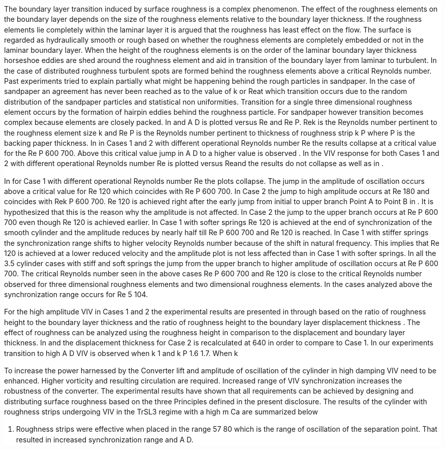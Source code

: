 The boundary layer transition induced by surface roughness is a complex phenomenon. The effect of the roughness elements on the boundary layer depends on the size of the roughness elements relative to the boundary layer thickness. If the roughness elements lie completely within the laminar layer it is argued that the roughness has least effect on the flow. The surface is regarded as hydraulically smooth or rough based on whether the roughness elements are completely embedded or not in the laminar boundary layer. When the height of the roughness elements is on the order of the laminar boundary layer thickness horseshoe eddies are shed around the roughness element and aid in transition of the boundary layer from laminar to turbulent. In the case of distributed roughness turbulent spots are formed behind the roughness elements above a critical Reynolds number. Past experiments tried to explain partially what might be happening behind the rough particles in sandpaper. In the case of sandpaper an agreement has never been reached as to the value of k or Reat which transition occurs due to the random distribution of the sandpaper particles and statistical non uniformities. Transition for a single three dimensional roughness element occurs by the formation of hairpin eddies behind the roughness particle. For sandpaper however transition becomes complex because elements are closely packed. In and A D is plotted versus Re and Re P. Rek is the Reynolds number pertinent to the roughness element size k and Re P is the Reynolds number pertinent to thickness of roughness strip k P where P is the backing paper thickness. In in Cases 1 and 2 with different operational Reynolds number Re the results collapse at a critical value for the Re P 600 700. Above this critical value jump in A D to a higher value is observed . In the VIV response for both Cases 1 and 2 with different operational Reynolds number Re is plotted versus Reand the results do not collapse as well as in .

In for Case 1 with different operational Reynolds number Re the plots collapse. The jump in the amplitude of oscillation occurs above a critical value for Re 120 which coincides with Re P 600 700. In Case 2 the jump to high amplitude occurs at Re 180 and coincides with Rek P 600 700. Re 120 is achieved right after the early jump from initial to upper branch Point A to Point B in . It is hypothesized that this is the reason why the amplitude is not affected. In Case 2 the jump to the upper branch occurs at Re P 600 700 even though Re 120 is achieved earlier. In Case 1 with softer springs Re 120 is achieved at the end of synchronization of the smooth cylinder and the amplitude reduces by nearly half till Re P 600 700 and Re 120 is reached. In Case 1 with stiffer springs the synchronization range shifts to higher velocity Reynolds number because of the shift in natural frequency. This implies that Re 120 is achieved at a lower reduced velocity and the amplitude plot is not less affected than in Case 1 with softer springs. In all the 3.5 cylinder cases with stiff and soft springs the jump from the upper branch to higher amplitude of oscillation occurs at Re P 600 700. The critical Reynolds number seen in the above cases Re P 600 700 and Re 120 is close to the critical Reynolds number observed for three dimensional roughness elements and two dimensional roughness elements. In the cases analyzed above the synchronization range occurs for Re 5 104.

For the high amplitude VIV in Cases 1 and 2 the experimental results are presented in through based on the ratio of roughness height to the boundary layer thickness and the ratio of roughness height to the boundary layer displacement thickness . The effect of roughness can be analyzed using the roughness height in comparison to the displacement and boundary layer thickness. In and the displacement thickness for Case 2 is recalculated at 640 in order to compare to Case 1. In our experiments transition to high A D VIV is observed when k 1 and k P 1.6 1.7. When k 

To increase the power harnessed by the Converter lift and amplitude of oscillation of the cylinder in high damping VIV need to be enhanced. Higher vorticity and resulting circulation are required. Increased range of VIV synchronization increases the robustness of the converter. The experimental results have shown that all requirements can be achieved by designing and distributing surface roughness based on the three Principles defined in the present disclosure. The results of the cylinder with roughness strips undergoing VIV in the TrSL3 regime with a high m Ca are summarized below 

1. Roughness strips were effective when placed in the range 57 80 which is the range of oscillation of the separation point. That resulted in increased synchronization range and A D.

